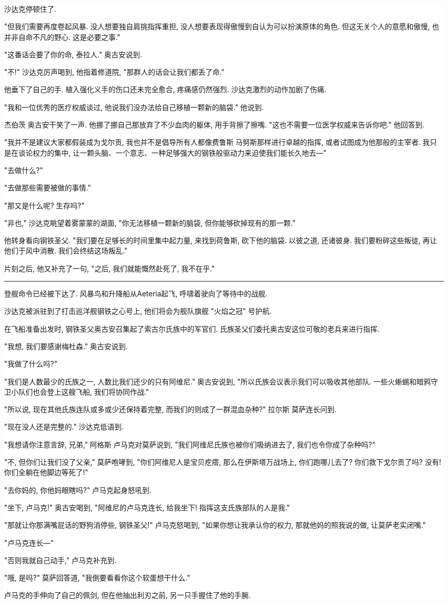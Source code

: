 沙达克停顿住了.

"但我们需要再度卷起风暴. 没人想要独自肩挑指挥重担, 没人想要表现得傲慢到自认为可以扮演原体的角色. 但这无关个人的意愿和傲慢, 也并非自命不凡的野心. 这是必要之事."

"这番话会要了你的命, 泰拉人." 奥古安说到.

"不!" 沙达克厉声喝到, 他指着修道院, "那群人的话会让我们都丢了命."

他垂下了自己的手. 植入强化义手的伤口还未完全愈合, 疼痛感仍然强烈. 沙达克激烈的动作加剧了伤痛.

"我和一位优秀的医疗权威谈过, 他说我们没办法给自己移植一颗新的脑袋." 他说到.

杰伯茨 奥古安干笑了一声. 他挪了挪自己那放弃了不少血肉的躯体, 用手背擦了擦嘴. "这也不需要一位医学权威来告诉你吧." 他回答到.

"我并不是建议大家都假装成为戈尔贡, 我也并不是倡导所有人都像费鲁斯 马努斯那样进行卓越的指挥, 或者试图成为他那般的主宰者. 我只是在谈论权力的集中, 让一颗头脑、一个意志、一种足够强大的钢铁般驱动力来迫使我们能长久地去—"

"去做什么?"

"去做那些需要被做的事情."

"那又是什么呢? 生存吗?"

"非也," 沙达克眺望着雾蒙蒙的湖面, "你无法移植一颗新的脑袋, 但你能够砍掉现有的那一颗."

他转身看向钢铁圣父. "我们要在足够长的时间里集中起力量, 来找到荷鲁斯, 砍下他的脑袋. 以彼之道, 还诸彼身. 我们要粉碎这些叛徒, 再让他们于风中消散. 我们会终结这场叛乱."

片刻之后, 他又补充了一句, "之后, 我们就能慨然赴死了, 我不在乎."

--------

登舰命令已经被下达了. 风暴鸟和升降船从Aeteria起飞, 呼啸着驶向了等待中的战舰.

沙达克被派驻到了打击巡洋舰钢铁之心号上, 他们将会为舰队旗舰 "火焰之冠" 号护航.

在飞船准备出发时, 钢铁圣父奥古安召集起了索古尔氏族中的军官们. 氏族圣父们委托奥古安这位可敬的老兵来进行指挥.

"我想, 我们要感谢梅杜森." 奥古安说到.

"我做了什么吗?"

"我们是人数最少的氏族之一, 人数比我们还少的只有阿维尼." 奥古安说到, "所以氏族会议表示我们可以吸收其他部队. 一些火蜥蜴和暗鸦守卫小队们也会登上这艘飞船, 我们将协同作战."

"所以说, 现在其他氏族连队或多或少还保持着完整, 而我们的则成了一群混血杂种?" 拉尔斯 莫萨连长问到.

"现在没人还是完整的." 沙达克低语到.

"我想请你注意言辞, 兄弟," 阿格斯 卢马克对莫萨说到, "我们阿维尼氏族也被你们吸纳进去了, 我们也令你成了杂种吗?"

"不, 但你们让我们没了父亲," 莫萨咆哮到, "你们阿维尼人是宝贝疙瘩, 那么在伊斯塔万战场上, 你们跑哪儿去了? 你们救下戈尔贡了吗? 没有! 你们全躺在他脚边等死了!"

"去你妈的, 你他妈眼瞎吗?" 卢马克起身怒吼到.

"坐下, 卢马克!" 奥古安喝到, "阿维尼的卢马克连长, 给我坐下! 指挥这支氏族部队的人是我."

"那就让你那满嘴屁话的野狗消停些, 钢铁圣父!" 卢马克怒喝到, "如果你想让我承认你的权力, 那就他妈的照我说的做, 让莫萨老实闭嘴."

"卢马克连长—"

"否则我就自己动手," 卢马克补充到.

"哦, 是吗?" 莫萨回答道, "我倒要看看你这个软蛋想干什么."

卢马克的手伸向了自己的佩剑, 但在他抽出利刃之前, 另一只手握住了他的手腕.
